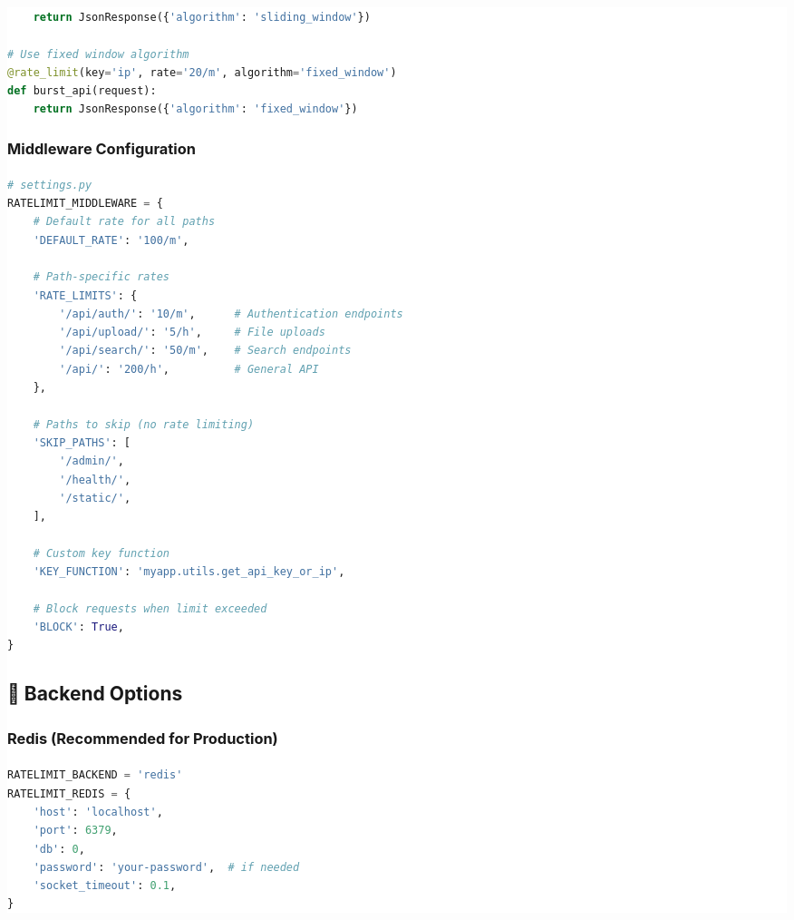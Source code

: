 ```python
    return JsonResponse({'algorithm': 'sliding_window'})

# Use fixed window algorithm
@rate_limit(key='ip', rate='20/m', algorithm='fixed_window')
def burst_api(request):
    return JsonResponse({'algorithm': 'fixed_window'})
```

### Middleware Configuration

```python
# settings.py
RATELIMIT_MIDDLEWARE = {
    # Default rate for all paths
    'DEFAULT_RATE': '100/m',

    # Path-specific rates
    'RATE_LIMITS': {
        '/api/auth/': '10/m',      # Authentication endpoints
        '/api/upload/': '5/h',     # File uploads
        '/api/search/': '50/m',    # Search endpoints
        '/api/': '200/h',          # General API
    },

    # Paths to skip (no rate limiting)
    'SKIP_PATHS': [
        '/admin/',
        '/health/',
        '/static/',
    ],

    # Custom key function
    'KEY_FUNCTION': 'myapp.utils.get_api_key_or_ip',

    # Block requests when limit exceeded
    'BLOCK': True,
}
```

## 🔧 Backend Options

### Redis (Recommended for Production)

```python
RATELIMIT_BACKEND = 'redis'
RATELIMIT_REDIS = {
    'host': 'localhost',
    'port': 6379,
    'db': 0,
    'password': 'your-password',  # if needed
    'socket_timeout': 0.1,
}
```
